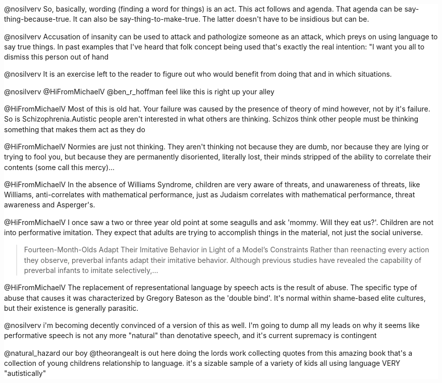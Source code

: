 @nosilverv
So, basically, wording (finding a word for things) is an act. This act follows and agenda. That agenda can be say-thing-because-true. It can also be say-thing-to-make-true. The latter doesn't have to be insidious but can be.

@nosilverv
Accusation of insanity can be used to attack and pathologize someone as an attack, which preys on using language to say true things. In past examples that I've heard that folk concept being used that's exactly the real intention: "I want you all to dismiss this person out of hand

@nosilverv
It is an exercise left to the reader to figure out who would benefit from doing that and in which situations.

@nosilverv
@HiFromMichaelV @ben_r_hoffman feel like this is right up your alley

@HiFromMichaelV
Most of this is old hat. Your failure was caused by the presence of theory of mind however, not by it's failure. So is Schizophrenia.Autistic people aren't interested in what others are thinking. Schizos think other people must be thinking something that makes them act as they do

@HiFromMichaelV
Normies are just not thinking. They aren't thinking not because they are dumb, nor because they are lying or trying to fool you, but because they are permanently disoriented, literally lost, their minds stripped of the ability to correlate their contents (some call this mercy)...

@HiFromMichaelV
In the absence of Williams Syndrome, children are very aware of threats, and unawareness of threats, like Williams, anti-correlates with mathematical performance, just as Judaism correlates with mathematical performance, threat awareness and Asperger's.

@HiFromMichaelV
I once saw a two or three year old point at some seagulls and ask 'mommy. Will they eat us?'. Children are not into performative imitation. They expect that adults are trying to accomplish things in the material, not just the social universe.
> Fourteen-Month-Olds Adapt Their Imitative Behavior in Light of a Model’s Constraints
> Rather than reenacting every action they observe, preverbal infants adapt their imitative behavior. Although previous studies have revealed the capability of preverbal infants to imitate selectively,...

@HiFromMichaelV
The replacement of representational language by speech acts is the result of abuse. The specific type of abuse that causes it was characterized by Gregory Bateson as the 'double bind'. It's normal within shame-based elite cultures, but their existence is generally parasitic.

@nosilverv
i'm becoming decently convinced of a version of this as well. I'm going to dump all my leads on why it seems like performative speech is not any more "natural" than denotative speech, and it's current supremacy is contingent

@natural_hazard
our boy @theorangealt is out here doing the lords work collecting quotes from this amazing book that's a collection of young childrens relationship to language. it's a sizable sample of a variety of kids all using language VERY "autistically"

